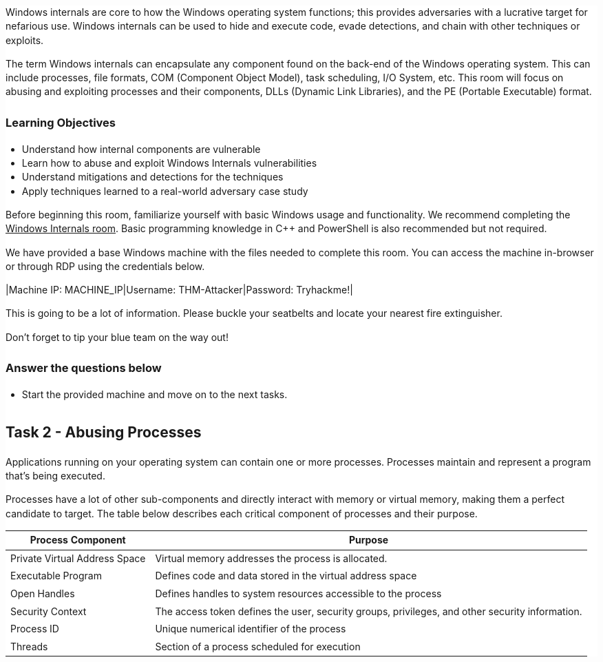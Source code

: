 Windows internals are core to how the Windows operating system functions; this provides adversaries with a lucrative target for nefarious use. Windows internals can be used to hide and execute code, evade detections, and chain with other techniques or exploits.

The term Windows internals can encapsulate any component found on the back-end of the Windows operating system. This can include processes, file formats, COM (Component Object Model), task scheduling, I/O System, etc. This room will focus on abusing and exploiting processes and their components, DLLs (Dynamic Link Libraries), and the PE (Portable Executable) format.

### Learning Objectives

* Understand how internal components are vulnerable
* Learn how to abuse and exploit Windows Internals vulnerabilities
* Understand mitigations and detections for the techniques
* Apply techniques learned to a real-world adversary case study

Before beginning this room, familiarize yourself with basic Windows usage and functionality. We recommend completing the [Windows Internals room](https://tryhackme.com/room/windowsinternals). Basic programming knowledge in C++ and PowerShell is also recommended but not required.

We have provided a base Windows machine with the files needed to complete this room. You can access the machine in-browser or through RDP using the credentials below.

|Machine IP: MACHINE_IP|Username: THM-Attacker|Password: Tryhackme!|

This is going to be a lot of information. Please buckle your seatbelts and locate your nearest fire extinguisher.

Don’t forget to tip your blue team on the way out!

### Answer the questions below

* Start the provided machine and move on to the next tasks.

## Task 2 - Abusing Processes

Applications running on your operating system can contain one or more processes. Processes maintain and represent a program that’s being executed. 

Processes have a lot of other sub-components and directly interact with memory or virtual memory, making them a perfect candidate to target. The table below describes each critical component of processes and their purpose.

|Process Component|Purpose|
|-----------------|-------|
|Private Virtual Address Space|Virtual memory addresses the process is allocated.|
|Executable Program|Defines code and data stored in the virtual address space|
|Open Handles|Defines handles to system resources accessible to the process|
|Security Context|The access token defines the user, security groups, privileges, and other security information.|
|Process ID |Unique numerical identifier of the process|
|Threads|Section of a process scheduled for execution|
